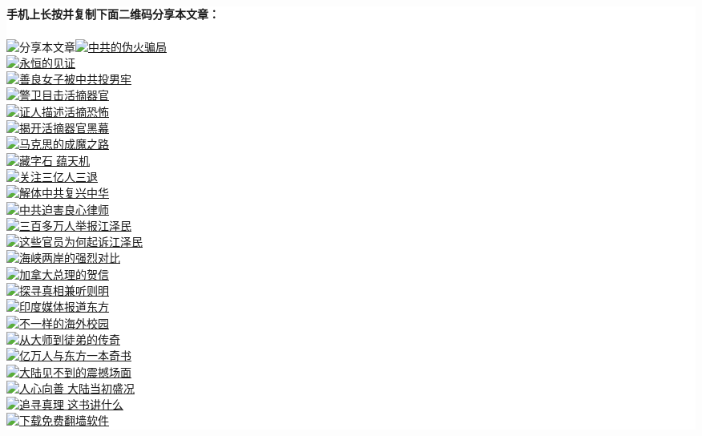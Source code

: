 <strong>手机上长按并复制下面二维码分享本文章：</strong><br><br><img src="https://quickchart.io/qr?size=256&text=https://github.com/1992513/djy/blob/master/gb/19/8/5/n11430943.md%231" title="分享本文章"></td><td VALIGN=TOP><a href="https://github.com/1992513/djy/blob/master/gb/16/1/21/n4622075.md?dfh#1" target="_blank"><img src="https://raw.githubusercontent.com/1992513/djy/master/gb/300/wei-f1.jpg" title="中共的伪火骗局"  alt="中共的伪火骗局"></a><br><a href="https://github.com/1992513/www/blob/master/README.md?dfh#9" target="_blank"><img src="https://raw.githubusercontent.com/1992513/djy/master/gb/300/yong-h.jpg" title="永恒的见证"  alt="永恒的见证"></a><br><a href="https://github.com/1992513/djy/blob/master/gb/13/9/29/n3974789.md?dfh#1" target="_blank"><img src="https://raw.githubusercontent.com/1992513/djy/master/gb/300/shang-lnz.jpg" title="善良女子被中共投男牢"  alt="善良女子被中共投男牢"></a><br><a href="https://github.com/1992513/djy/blob/master/gb/16/3/16/n4663449.md?dfh#1" target="_blank"><img src="https://raw.githubusercontent.com/1992513/djy/master/gb/300/huo-z3.jpg" title="警卫目击活摘器官"  alt="警卫目击活摘器官"></a><br><a href="https://github.com/1992513/djy/blob/master/gb/16/8/7/n8177641.md?dfh#1" target="_blank"><img src="https://raw.githubusercontent.com/1992513/djy/master/gb/300/huo-z4.jpg" title="证人描述活摘恐怖"  alt="证人描述活摘恐怖"></a><br><a href="https://github.com/1992513/djy/blob/master/gb/10/4/19/n2881569.md?dfh#1" target="_blank"><img src="https://raw.githubusercontent.com/1992513/djy/master/gb/300/huo-z1.jpg" title="揭开活摘器官黑幕"  alt="揭开活摘器官黑幕"></a><br><a href="https://github.com/1992513/djy/blob/master/gb/10/11/7/n3077476.md?dfh#1" target="_blank"><img src="https://raw.githubusercontent.com/1992513/djy/master/gb/300/ma-ks.jpg" title="马克思的成魔之路"  alt="马克思的成魔之路"></a><br><a href="https://github.com/1992513/djy/blob/master/gb/14/6/9/n4173977.md?dfh#1" target="_blank"><img src="https://raw.githubusercontent.com/1992513/djy/master/gb/300/chang-zs.jpg" title="藏字石 蕴天机"  alt="藏字石 蕴天机"></a><br><a href="https://github.com/1992513/djy/blob/master/gb/18/5/10/n10381511.md?dfh#1" target="_blank"><img src="https://raw.githubusercontent.com/1992513/djy/master/gb/300/st1.jpg" title="关注三亿人三退"  alt="关注三亿人三退"></a><br><a href="https://github.com/1992513/djy/blob/master/gb/18/3/21/n10237682.md?dfh#1" target="_blank"><img src="https://raw.githubusercontent.com/1992513/djy/master/gb/300/jie-t.jpg" title="解体中共复兴中华"  alt="解体中共复兴中华"></a><br><a href="https://github.com/1992513/djy/blob/master/gb/9/2/9/n2422991.md?dfh#1" target="_blank"><img src="https://raw.githubusercontent.com/1992513/djy/master/gb/300/gao-zs.jpg" title="中共迫害良心律师"  alt="中共迫害良心律师"></a><br><a href="https://github.com/1992513/djy/blob/master/gb/18/12/9/n10900044.md?dfh#1" target="_blank"><img src="https://raw.githubusercontent.com/1992513/djy/master/gb/300/sj1.jpg" title="三百多万人举报江泽民"  alt="三百多万人举报江泽民"></a><br><a href="https://github.com/1992513/djy/blob/master/gb/18/8/28/n10672014.md?dfh#1" target="_blank"><img src="https://raw.githubusercontent.com/1992513/djy/master/gb/300/sj2.jpg" title="这些官员为何起诉江泽民"  alt="这些官员为何起诉江泽民"></a><br><a href="https://github.com/1992513/djy/blob/master/gb/8/12/18/n2367165.md?dfh#1" target="_blank"><img src="https://raw.githubusercontent.com/1992513/djy/master/gb/300/liangan.jpg" title="海峡两岸的强烈对比"  alt="海峡两岸的强烈对比"></a><br><a href="https://github.com/1992513/djy/blob/master/gb/15/12/10/n4593139.md?dfh#1" target="_blank"><img src="https://raw.githubusercontent.com/1992513/djy/master/gb/300/jia-ndzl.jpg" title="加拿大总理的贺信"  alt="加拿大总理的贺信"></a><br><a href="https://github.com/1992513/djy/blob/master/gb/11/6/17/n3289382.md?dfh#1" target="_blank"><img src="https://raw.githubusercontent.com/1992513/djy/master/gb/300/xiao-wd.jpg" title="探寻真相兼听则明"  alt="探寻真相兼听则明"></a><br><a href="https://github.com/1992513/djy/blob/master/gb/18/10/27/n10812623.md?dfh#1" target="_blank"><img src="https://raw.githubusercontent.com/1992513/djy/master/gb/300/yindu.jpg" title="印度媒体报道东方"  alt="印度媒体报道东方"></a><br><a href="https://github.com/1992513/djy/blob/master/gb/18/6/9/n10469652.md?dfh#1" target="_blank"><img src="https://raw.githubusercontent.com/1992513/djy/master/gb/300/xie-j.jpg" title="不一样的海外校园"  alt="不一样的海外校园"></a><br><a href="https://github.com/1992513/djy/blob/master/gb/7/4/5/n1669415.md?dfh#1" target="_blank"><img src="https://raw.githubusercontent.com/1992513/djy/master/gb/300/li-up.jpg" title="从大师到徒弟的传奇"  alt="从大师到徒弟的传奇"></a><br><a href="https://github.com/1992513/djy/blob/master/gb/17/5/26/n9191512.md?dfh#1" target="_blank"><img src="https://raw.githubusercontent.com/1992513/djy/master/gb/300/zfl2.jpg" title="亿万人与东方一本奇书"  alt="亿万人与东方一本奇书"></a><br><a href="https://github.com/1992513/djy/blob/master/gb/13/11/27/n4020290.md?dfh#1" target="_blank"><img src="https://raw.githubusercontent.com/1992513/djy/master/gb/300/zhen-h.jpg" title="大陆见不到的震撼场面"  alt="大陆见不到的震撼场面"></a><br><a href="https://github.com/1992513/djy/blob/master/gb/15/7/17/n4482910.md?dfh#1" target="_blank"><img src="https://raw.githubusercontent.com/1992513/djy/master/gb/300/dalu-sk.jpg" title="人心向善 大陆当初盛况"  alt="人心向善 大陆当初盛况"></a><br><a href="https://github.com/1992513/djy/blob/master/gb/19/1/5/n10955468.md?dfh#1" target="_blank"><img src="https://raw.githubusercontent.com/1992513/djy/master/gb/300/zfl1.jpg" title="追寻真理 这书讲什么"  alt="追寻真理 这书讲什么"></a><br><a href="https://github.com/1992513/www/blob/master/README.md?dfh#1" target="_blank"><img src="https://raw.githubusercontent.com/1992513/djy/master/gb/300/fq1.jpg" title="下载免费翻墙软件"  alt="下载免费翻墙软件"></a><br></td></tr></table>
